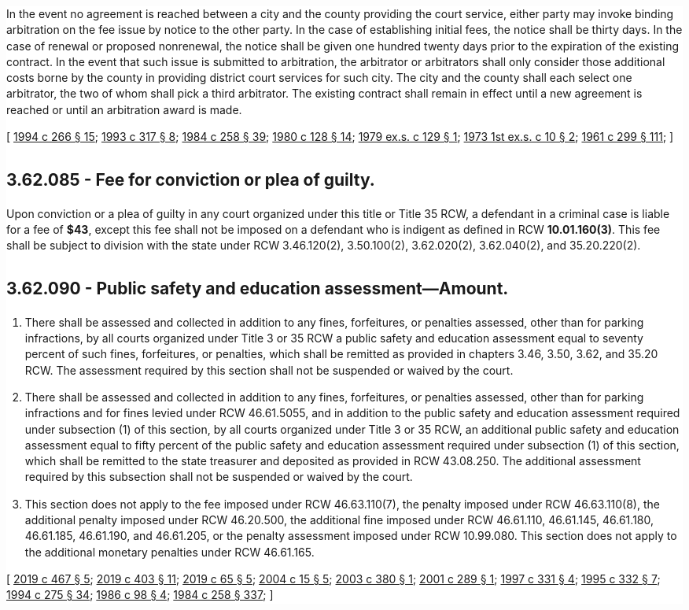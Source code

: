 In the event no agreement is reached between a city and the county providing the court service, either party may invoke binding arbitration on the fee issue by notice to the other party. In the case of establishing initial fees, the notice shall be thirty days. In the case of renewal or proposed nonrenewal, the notice shall be given one hundred twenty days prior to the expiration of the existing contract. In the event that such issue is submitted to arbitration, the arbitrator or arbitrators shall only consider those additional costs borne by the county in providing district court services for such city. The city and the county shall each select one arbitrator, the two of whom shall pick a third arbitrator. The existing contract shall remain in effect until a new agreement is reached or until an arbitration award is made.

\[ [1994 c 266 § 15](http://lawfilesext.leg.wa.gov/biennium/1993-94/Pdf/Bills/Session%20Laws/Senate/5038-S.SL.pdf?cite=1994%20c%20266%20§%2015); [1993 c 317 § 8](http://lawfilesext.leg.wa.gov/biennium/1993-94/Pdf/Bills/Session%20Laws/House/1545-S.SL.pdf?cite=1993%20c%20317%20§%208); [1984 c 258 § 39](http://leg.wa.gov/CodeReviser/documents/sessionlaw/1984c258.pdf?cite=1984%20c%20258%20§%2039); [1980 c 128 § 14](http://leg.wa.gov/CodeReviser/documents/sessionlaw/1980c128.pdf?cite=1980%20c%20128%20§%2014); [1979 ex.s. c 129 § 1](http://leg.wa.gov/CodeReviser/documents/sessionlaw/1979ex1c129.pdf?cite=1979%20ex.s.%20c%20129%20§%201); [1973 1st ex.s. c 10 § 2](http://leg.wa.gov/CodeReviser/documents/sessionlaw/1973ex1c10.pdf?cite=1973%201st%20ex.s.%20c%2010%20§%202); [1961 c 299 § 111](http://leg.wa.gov/CodeReviser/documents/sessionlaw/1961c299.pdf?cite=1961%20c%20299%20§%20111); \]

## **3.62.085 - Fee for conviction or plea of guilty.**
Upon conviction or a plea of guilty in any court organized under this title or Title 35 RCW, a defendant in a criminal case is liable for a fee of **$43**, except this fee shall not be imposed on a defendant who is indigent as defined in RCW **10.01.160(3)**. This fee shall be subject to division with the state under RCW 3.46.120(2), 3.50.100(2), 3.62.020(2), 3.62.040(2), and 35.20.220(2).

## 3.62.090 - Public safety and education assessment—Amount.
1. There shall be assessed and collected in addition to any fines, forfeitures, or penalties assessed, other than for parking infractions, by all courts organized under Title 3 or 35 RCW a public safety and education assessment equal to seventy percent of such fines, forfeitures, or penalties, which shall be remitted as provided in chapters 3.46, 3.50, 3.62, and 35.20 RCW. The assessment required by this section shall not be suspended or waived by the court.

2. There shall be assessed and collected in addition to any fines, forfeitures, or penalties assessed, other than for parking infractions and for fines levied under RCW 46.61.5055, and in addition to the public safety and education assessment required under subsection (1) of this section, by all courts organized under Title 3 or 35 RCW, an additional public safety and education assessment equal to fifty percent of the public safety and education assessment required under subsection (1) of this section, which shall be remitted to the state treasurer and deposited as provided in RCW 43.08.250. The additional assessment required by this subsection shall not be suspended or waived by the court.

3. This section does not apply to the fee imposed under RCW 46.63.110(7), the penalty imposed under RCW 46.63.110(8), the additional penalty imposed under RCW 46.20.500, the additional fine imposed under RCW 46.61.110, 46.61.145, 46.61.180, 46.61.185, 46.61.190, and 46.61.205, or the penalty assessment imposed under RCW 10.99.080. This section does not apply to the additional monetary penalties under RCW 46.61.165.

\[ [2019 c 467 § 5](http://lawfilesext.leg.wa.gov/biennium/2019-20/Pdf/Bills/Session%20Laws/Senate/5695-S.SL.pdf?cite=2019%20c%20467%20§%205); [2019 c 403 § 11](http://lawfilesext.leg.wa.gov/biennium/2019-20/Pdf/Bills/Session%20Laws/Senate/5723-S.SL.pdf?cite=2019%20c%20403%20§%2011); [2019 c 65 § 5](http://lawfilesext.leg.wa.gov/biennium/2019-20/Pdf/Bills/Session%20Laws/House/1116-S.SL.pdf?cite=2019%20c%2065%20§%205); [2004 c 15 § 5](http://lawfilesext.leg.wa.gov/biennium/2003-04/Pdf/Bills/Session%20Laws/Senate/6384-S.SL.pdf?cite=2004%20c%2015%20§%205); [2003 c 380 § 1](http://lawfilesext.leg.wa.gov/biennium/2003-04/Pdf/Bills/Session%20Laws/Senate/6023-S.SL.pdf?cite=2003%20c%20380%20§%201); [2001 c 289 § 1](http://lawfilesext.leg.wa.gov/biennium/2001-02/Pdf/Bills/Session%20Laws/Senate/5309-S.SL.pdf?cite=2001%20c%20289%20§%201); [1997 c 331 § 4](http://lawfilesext.leg.wa.gov/biennium/1997-98/Pdf/Bills/Session%20Laws/Senate/5127-S2.SL.pdf?cite=1997%20c%20331%20§%204); [1995 c 332 § 7](http://lawfilesext.leg.wa.gov/biennium/1995-96/Pdf/Bills/Session%20Laws/Senate/5141-S.SL.pdf?cite=1995%20c%20332%20§%207); [1994 c 275 § 34](http://lawfilesext.leg.wa.gov/biennium/1993-94/Pdf/Bills/Session%20Laws/Senate/6047-S.SL.pdf?cite=1994%20c%20275%20§%2034); [1986 c 98 § 4](http://leg.wa.gov/CodeReviser/documents/sessionlaw/1986c98.pdf?cite=1986%20c%2098%20§%204); [1984 c 258 § 337](http://leg.wa.gov/CodeReviser/documents/sessionlaw/1984c258.pdf?cite=1984%20c%20258%20§%20337); \]
